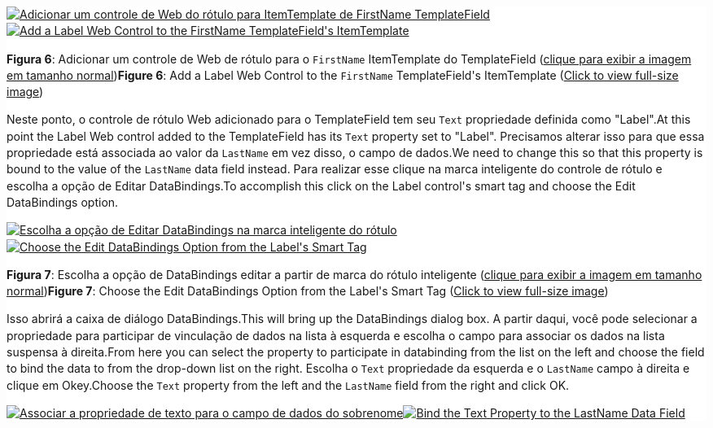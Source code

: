 <span data-ttu-id="a14ed-181">[![Adicionar um controle de Web do rótulo para ItemTemplate de FirstName TemplateField](using-templatefields-in-the-gridview-control-vb/_static/image17.png)](using-templatefields-in-the-gridview-control-vb/_static/image16.png)</span><span class="sxs-lookup"><span data-stu-id="a14ed-181">[![Add a Label Web Control to the FirstName TemplateField's ItemTemplate](using-templatefields-in-the-gridview-control-vb/_static/image17.png)](using-templatefields-in-the-gridview-control-vb/_static/image16.png)</span></span>

<span data-ttu-id="a14ed-182">**Figura 6**: Adicionar um controle de Web de rótulo para o `FirstName` ItemTemplate do TemplateField ([clique para exibir a imagem em tamanho normal](using-templatefields-in-the-gridview-control-vb/_static/image18.png))</span><span class="sxs-lookup"><span data-stu-id="a14ed-182">**Figure 6**: Add a Label Web Control to the `FirstName` TemplateField's ItemTemplate ([Click to view full-size image](using-templatefields-in-the-gridview-control-vb/_static/image18.png))</span></span>

<span data-ttu-id="a14ed-183">Neste ponto, o controle de rótulo Web adicionado para o TemplateField tem seu `Text` propriedade definida como "Label".</span><span class="sxs-lookup"><span data-stu-id="a14ed-183">At this point the Label Web control added to the TemplateField has its `Text` property set to "Label".</span></span> <span data-ttu-id="a14ed-184">Precisamos alterar isso para que essa propriedade está associada ao valor da `LastName` em vez disso, o campo de dados.</span><span class="sxs-lookup"><span data-stu-id="a14ed-184">We need to change this so that this property is bound to the value of the `LastName` data field instead.</span></span> <span data-ttu-id="a14ed-185">Para realizar esse clique na marca inteligente do controle de rótulo e escolha a opção de Editar DataBindings.</span><span class="sxs-lookup"><span data-stu-id="a14ed-185">To accomplish this click on the Label control's smart tag and choose the Edit DataBindings option.</span></span>

<span data-ttu-id="a14ed-186">[![Escolha a opção de Editar DataBindings na marca inteligente do rótulo](using-templatefields-in-the-gridview-control-vb/_static/image20.png)](using-templatefields-in-the-gridview-control-vb/_static/image19.png)</span><span class="sxs-lookup"><span data-stu-id="a14ed-186">[![Choose the Edit DataBindings Option from the Label's Smart Tag](using-templatefields-in-the-gridview-control-vb/_static/image20.png)](using-templatefields-in-the-gridview-control-vb/_static/image19.png)</span></span>

<span data-ttu-id="a14ed-187">**Figura 7**: Escolha a opção de DataBindings editar a partir de marca do rótulo inteligente ([clique para exibir a imagem em tamanho normal](using-templatefields-in-the-gridview-control-vb/_static/image21.png))</span><span class="sxs-lookup"><span data-stu-id="a14ed-187">**Figure 7**: Choose the Edit DataBindings Option from the Label's Smart Tag ([Click to view full-size image](using-templatefields-in-the-gridview-control-vb/_static/image21.png))</span></span>

<span data-ttu-id="a14ed-188">Isso abrirá a caixa de diálogo DataBindings.</span><span class="sxs-lookup"><span data-stu-id="a14ed-188">This will bring up the DataBindings dialog box.</span></span> <span data-ttu-id="a14ed-189">A partir daqui, você pode selecionar a propriedade para participar de vinculação de dados na lista à esquerda e escolha o campo para associar os dados na lista suspensa à direita.</span><span class="sxs-lookup"><span data-stu-id="a14ed-189">From here you can select the property to participate in databinding from the list on the left and choose the field to bind the data to from the drop-down list on the right.</span></span> <span data-ttu-id="a14ed-190">Escolha o `Text` propriedade da esquerda e o `LastName` campo à direita e clique em Okey.</span><span class="sxs-lookup"><span data-stu-id="a14ed-190">Choose the `Text` property from the left and the `LastName` field from the right and click OK.</span></span>

<span data-ttu-id="a14ed-191">[![Associar a propriedade de texto para o campo de dados do sobrenome](using-templatefields-in-the-gridview-control-vb/_static/image23.png)](using-templatefields-in-the-gridview-control-vb/_static/image22.png)</span><span class="sxs-lookup"><span data-stu-id="a14ed-191">[![Bind the Text Property to the LastName Data Field](using-templatefields-in-the-gridview-control-vb/_static/image23.png)](using-templatefields-in-the-gridview-control-vb/_static/image22.png)</span></span>
